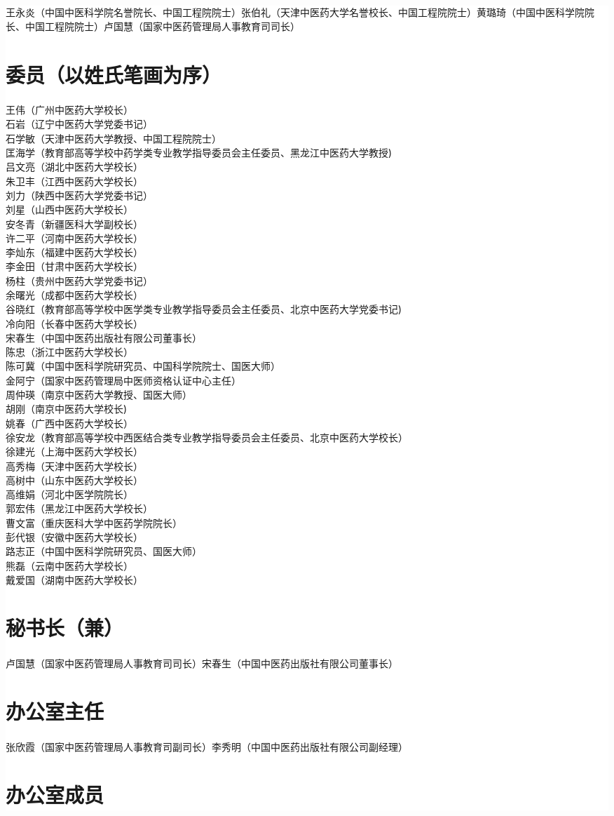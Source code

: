 王永炎（中国中医科学院名誉院长、中国工程院院士）张伯礼（天津中医药大学名誉校长、中国工程院院士）黄璐琦（中国中医科学院院长、中国工程院院士）卢国慧（国家中医药管理局人事教育司司长）  

# 委员（以姓氏笔画为序）  

王伟（广州中医药大学校长）  
石岩（辽宁中医药大学党委书记）  
石学敏（天津中医药大学教授、中国工程院院士）  
匡海学（教育部高等学校中药学类专业教学指导委员会主任委员、黑龙江中医药大学教授)  
吕文亮（湖北中医药大学校长）  
朱卫丰（江西中医药大学校长）  
刘力（陕西中医药大学党委书记）  
刘星（山西中医药大学校长）  
安冬青（新疆医科大学副校长）  
许二平（河南中医药大学校长）  
李灿东（福建中医药大学校长）  
李金田（甘肃中医药大学校长）  
杨柱（贵州中医药大学党委书记）  
余曙光（成都中医药大学校长）  
谷晓红（教育部高等学校中医学类专业教学指导委员会主任委员、北京中医药大学党委书记)  
冷向阳（长春中医药大学校长）  
宋春生（中国中医药出版社有限公司董事长）  
陈忠（浙江中医药大学校长）  
陈可冀（中国中医科学院研究员、中国科学院院士、国医大师）  
金阿宁（国家中医药管理局中医师资格认证中心主任）  
周仲瑛（南京中医药大学教授、国医大师）  
胡刚（南京中医药大学校长)  
姚春（广西中医药大学校长）  
徐安龙（教育部高等学校中西医结合类专业教学指导委员会主任委员、北京中医药大学校长）  
徐建光（上海中医药大学校长）  
高秀梅（天津中医药大学校长）  
高树中（山东中医药大学校长）  
高维娟（河北中医学院院长）  
郭宏伟（黑龙江中医药大学校长）  
曹文富（重庆医科大学中医药学院院长）  
彭代银（安徽中医药大学校长）  
路志正（中国中医科学院研究员、国医大师）  
熊磊（云南中医药大学校长）  
戴爱国（湖南中医药大学校长）  

# 秘书长（兼）  

卢国慧（国家中医药管理局人事教育司司长）宋春生（中国中医药出版社有限公司董事长）  

# 办公室主任  

张欣霞（国家中医药管理局人事教育司副司长）李秀明（中国中医药出版社有限公司副经理）  

# 办公室成员  
